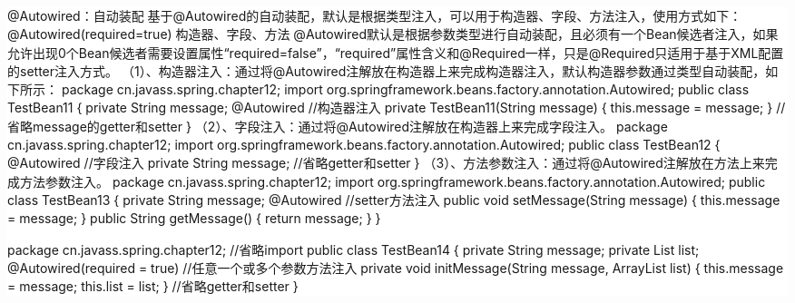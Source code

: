
@Autowired：自动装配
基于@Autowired的自动装配，默认是根据类型注入，可以用于构造器、字段、方法注入，使用方式如下：
@Autowired(required=true)
构造器、字段、方法
@Autowired默认是根据参数类型进行自动装配，且必须有一个Bean候选者注入，如果允许出现0个Bean候选者需要设置属性“required=false”，“required”属性含义和@Required一样，只是@Required只适用于基于XML配置的setter注入方式。
（1）、构造器注入：通过将@Autowired注解放在构造器上来完成构造器注入，默认构造器参数通过类型自动装配，如下所示：
package cn.javass.spring.chapter12;
import org.springframework.beans.factory.annotation.Autowired;
public class TestBean11 {
    private String message;
    @Autowired //构造器注入
    private TestBean11(String message) {
        this.message = message;
    }
    //省略message的getter和setter
}
（2）、字段注入：通过将@Autowired注解放在构造器上来完成字段注入。
package cn.javass.spring.chapter12;
import org.springframework.beans.factory.annotation.Autowired;
public class TestBean12 {
    @Autowired //字段注入
    private String message;
    //省略getter和setter
}
（3）、方法参数注入：通过将@Autowired注解放在方法上来完成方法参数注入。
package cn.javass.spring.chapter12;
import org.springframework.beans.factory.annotation.Autowired;
public class TestBean13 {
    private String message;
    @Autowired //setter方法注入
    public void setMessage(String message) {
        this.message = message;
    }
    public String getMessage() {
        return message;
    }
}

package cn.javass.spring.chapter12;
//省略import
public class TestBean14 {
    private String message;
    private List<String> list;
    @Autowired(required = true) //任意一个或多个参数方法注入
    private void initMessage(String message, ArrayList<String> list) {
        this.message = message;
        this.list = list;
    }
    //省略getter和setter
}
